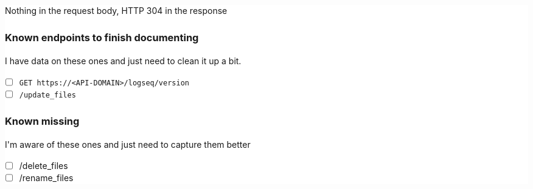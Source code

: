 Nothing in the request body, HTTP 304 in the response

### Known endpoints to finish documenting

I have data on these ones and just need to clean it up a bit.

- [ ] `GET https://<API-DOMAIN>/logseq/version`
- [ ] `/update_files`

### Known missing

I'm aware of these ones and just need to capture them better

- [ ] /delete_files
- [ ] /rename_files
